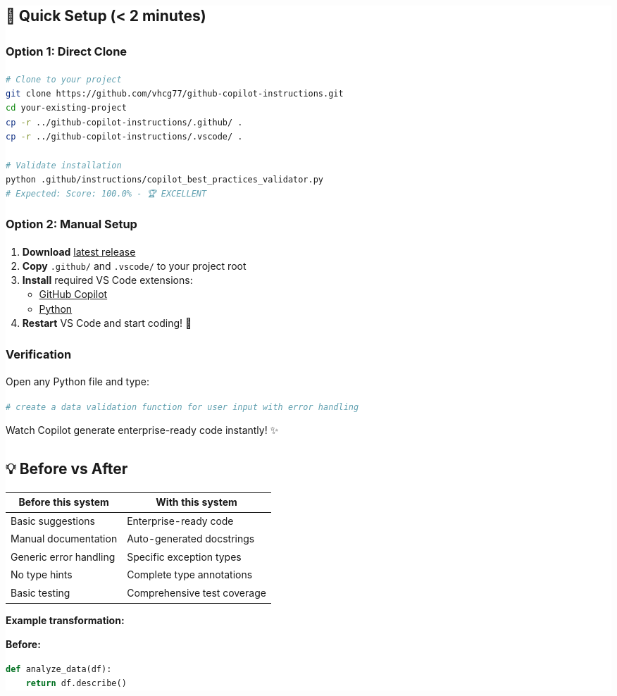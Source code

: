 ## 🚀 **Quick Setup (< 2 minutes)**

### **Option 1: Direct Clone**
```bash
# Clone to your project
git clone https://github.com/vhcg77/github-copilot-instructions.git
cd your-existing-project
cp -r ../github-copilot-instructions/.github/ .
cp -r ../github-copilot-instructions/.vscode/ .

# Validate installation  
python .github/instructions/copilot_best_practices_validator.py
# Expected: Score: 100.0% - 🏆 EXCELLENT
```

### **Option 2: Manual Setup**
1. **Download** [latest release](https://github.com/vhcg77/github-copilot-instructions/releases)
2. **Copy** `.github/` and `.vscode/` to your project root
3. **Install** required VS Code extensions:
   - [GitHub Copilot](https://marketplace.visualstudio.com/items?itemName=GitHub.copilot)
   - [Python](https://marketplace.visualstudio.com/items?itemName=ms-python.python)
4. **Restart** VS Code and start coding! 🎉

### **Verification**
Open any Python file and type:
```python
# create a data validation function for user input with error handling
```
Watch Copilot generate enterprise-ready code instantly! ✨

## 💡 **Before vs After**

| **Before this system** | **With this system** |
|------------------------|----------------------|
| Basic suggestions      | Enterprise-ready code |
| Manual documentation  | Auto-generated docstrings |
| Generic error handling | Specific exception types |
| No type hints          | Complete type annotations |
| Basic testing          | Comprehensive test coverage |

**Example transformation:**

**Before:**
```python
def analyze_data(df):
    return df.describe()
```
